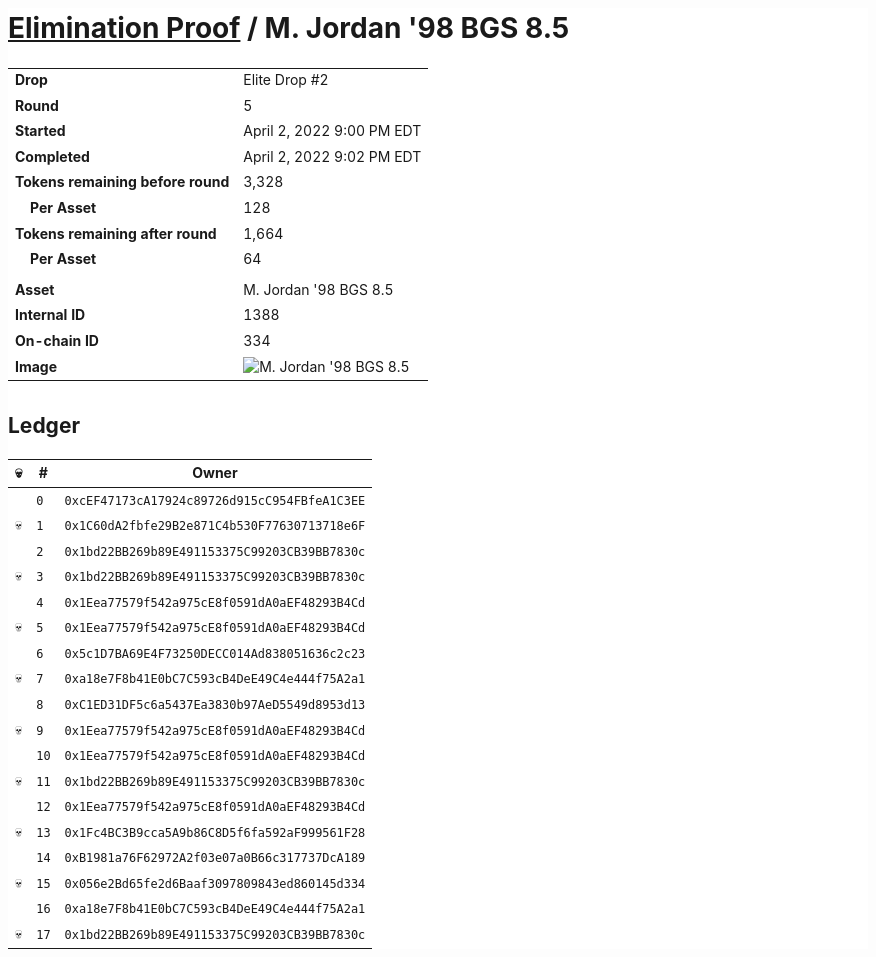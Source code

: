 # [Elimination Proof](./readme.md) / M. Jordan &#039;98 BGS 8.5

|||
|---|---|
| **Drop** | Elite Drop #2 |
| **Round** | 5 |
| **Started** | April 2, 2022 9:00 PM EDT |
| **Completed** | April 2, 2022 9:02 PM EDT |
| **Tokens remaining before round** | 3,328 |
| **&nbsp;&nbsp;&nbsp;&nbsp;Per Asset** | 128 |
| **Tokens remaining after round** | 1,664 |
| **&nbsp;&nbsp;&nbsp;&nbsp;Per Asset** | 64 |
| | |
| **Asset** | M. Jordan &#039;98 BGS 8.5 |
| **Internal ID** | 1388 |
| **On-chain ID** | 334 |
| **Image** | <img src="https://tcdn.blokpax.com/95e5eeed-5b1c-4b78-afef-bc6a22efc907/e7adafbdff3a57c281353396da1d84088e07c422035fe65cad49c8fb50644456.png" height="200" alt="M. Jordan &#039;98 BGS 8.5" /> |

## Ledger

| 💀 | # | Owner |
| --- | --- | --- |
|  | `0` | `0xcEF47173cA17924c89726d915cC954FBfeA1C3EE` |
| 💀 | `1` | `0x1C60dA2fbfe29B2e871C4b530F77630713718e6F` |
|  | `2` | `0x1bd22BB269b89E491153375C99203CB39BB7830c` |
| 💀 | `3` | `0x1bd22BB269b89E491153375C99203CB39BB7830c` |
|  | `4` | `0x1Eea77579f542a975cE8f0591dA0aEF48293B4Cd` |
| 💀 | `5` | `0x1Eea77579f542a975cE8f0591dA0aEF48293B4Cd` |
|  | `6` | `0x5c1D7BA69E4F73250DECC014Ad838051636c2c23` |
| 💀 | `7` | `0xa18e7F8b41E0bC7C593cB4DeE49C4e444f75A2a1` |
|  | `8` | `0xC1ED31DF5c6a5437Ea3830b97AeD5549d8953d13` |
| 💀 | `9` | `0x1Eea77579f542a975cE8f0591dA0aEF48293B4Cd` |
|  | `10` | `0x1Eea77579f542a975cE8f0591dA0aEF48293B4Cd` |
| 💀 | `11` | `0x1bd22BB269b89E491153375C99203CB39BB7830c` |
|  | `12` | `0x1Eea77579f542a975cE8f0591dA0aEF48293B4Cd` |
| 💀 | `13` | `0x1Fc4BC3B9cca5A9b86C8D5f6fa592aF999561F28` |
|  | `14` | `0xB1981a76F62972A2f03e07a0B66c317737DcA189` |
| 💀 | `15` | `0x056e2Bd65fe2d6Baaf3097809843ed860145d334` |
|  | `16` | `0xa18e7F8b41E0bC7C593cB4DeE49C4e444f75A2a1` |
| 💀 | `17` | `0x1bd22BB269b89E491153375C99203CB39BB7830c` |
